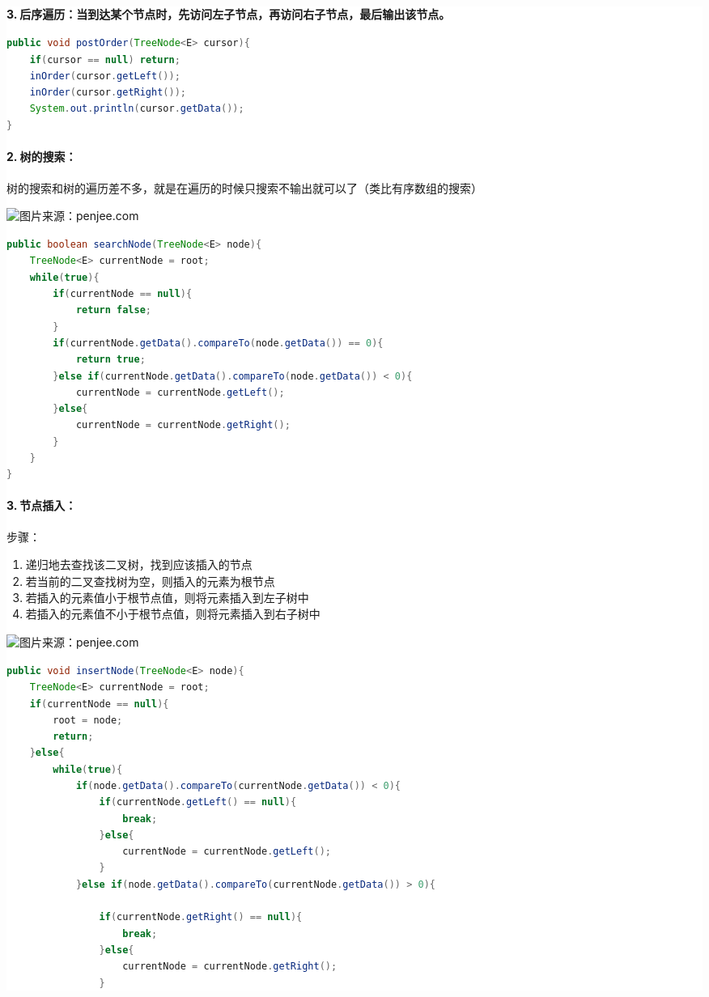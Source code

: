 **3. 后序遍历：当到达某个节点时，先访问左子节点，再访问右子节点，最后输出该节点。**

```java
public void postOrder(TreeNode<E> cursor){
    if(cursor == null) return;
    inOrder(cursor.getLeft());
    inOrder(cursor.getRight());
    System.out.println(cursor.getData());
}
```

#### 2. 树的搜索：

树的搜索和树的遍历差不多，就是在遍历的时候只搜索不输出就可以了（类比有序数组的搜索）

![图片来源：penjee.com](https://img.starfish.ink/data-structure/binary-search-tree-penjee.gif)

```java
public boolean searchNode(TreeNode<E> node){
    TreeNode<E> currentNode = root;
    while(true){
        if(currentNode == null){
            return false;
        }
        if(currentNode.getData().compareTo(node.getData()) == 0){
            return true;
        }else if(currentNode.getData().compareTo(node.getData()) < 0){
            currentNode = currentNode.getLeft();
        }else{
            currentNode = currentNode.getRight();
        }
    }
}
```

#### 3. 节点插入：

步骤：

1. 递归地去查找该二叉树，找到应该插入的节点
2. 若当前的二叉查找树为空，则插入的元素为根节点
3. 若插入的元素值小于根节点值，则将元素插入到左子树中
4. 若插入的元素值不小于根节点值，则将元素插入到右子树中

![图片来源：penjee.com](https://img.starfish.ink/data-structure/binary-search-tree-insert.gif)

```java
public void insertNode(TreeNode<E> node){
    TreeNode<E> currentNode = root;
    if(currentNode == null){
        root = node;
        return;
    }else{
        while(true){
            if(node.getData().compareTo(currentNode.getData()) < 0){
                if(currentNode.getLeft() == null){
                    break;
                }else{
                    currentNode = currentNode.getLeft();
                }
            }else if(node.getData().compareTo(currentNode.getData()) > 0){
            
                if(currentNode.getRight() == null){
                    break;
                }else{
                    currentNode = currentNode.getRight();
                }
```